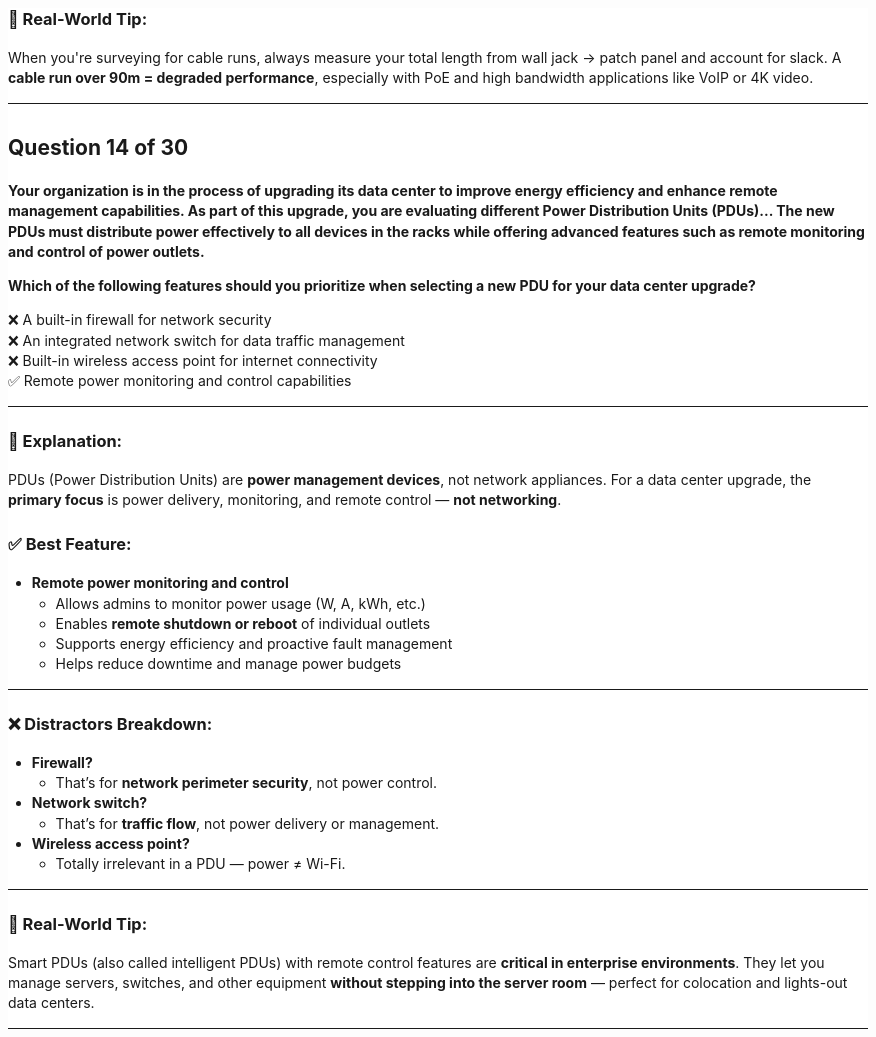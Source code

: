 
### 🧱 Real-World Tip:
When you're surveying for cable runs, always measure your total length from wall jack → patch panel and account for slack. A **cable run over 90m = degraded performance**, especially with PoE and high bandwidth applications like VoIP or 4K video.

----
## Question 14 of 30  
**Your organization is in the process of upgrading its data center to improve energy efficiency and enhance remote management capabilities. As part of this upgrade, you are evaluating different Power Distribution Units (PDUs)... The new PDUs must distribute power effectively to all devices in the racks while offering advanced features such as remote monitoring and control of power outlets.**

**Which of the following features should you prioritize when selecting a new PDU for your data center upgrade?**

❌ A built-in firewall for network security  
❌ An integrated network switch for data traffic management  
❌ Built-in wireless access point for internet connectivity  
✅ Remote power monitoring and control capabilities

---

### 🧠 Explanation:
PDUs (Power Distribution Units) are **power management devices**, not network appliances. For a data center upgrade, the **primary focus** is power delivery, monitoring, and remote control — **not networking**.

### ✅ Best Feature:
- **Remote power monitoring and control**  
  - Allows admins to monitor power usage (W, A, kWh, etc.)
  - Enables **remote shutdown or reboot** of individual outlets
  - Supports energy efficiency and proactive fault management  
  - Helps reduce downtime and manage power budgets

---

### ❌ Distractors Breakdown:
- **Firewall?**  
  - That’s for **network perimeter security**, not power control.
- **Network switch?**  
  - That’s for **traffic flow**, not power delivery or management.
- **Wireless access point?**  
  - Totally irrelevant in a PDU — power ≠ Wi-Fi.

---

### 🧱 Real-World Tip:
Smart PDUs (also called intelligent PDUs) with remote control features are **critical in enterprise environments**. They let you manage servers, switches, and other equipment **without stepping into the server room** — perfect for colocation and lights-out data centers.

---